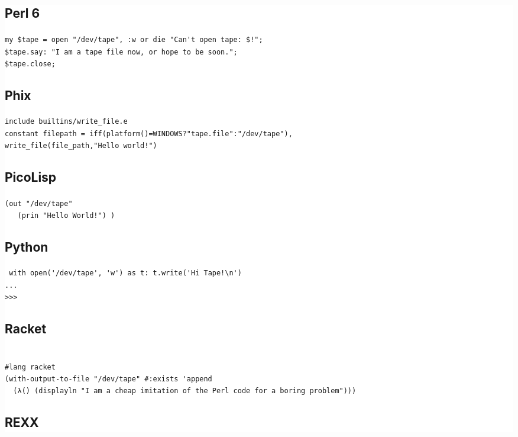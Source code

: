 

## Perl 6


```perl6
my $tape = open "/dev/tape", :w or die "Can't open tape: $!";
$tape.say: "I am a tape file now, or hope to be soon.";
$tape.close;
```



## Phix


```Phix
include builtins/write_file.e
constant filepath = iff(platform()=WINDOWS?"tape.file":"/dev/tape"),
write_file(file_path,"Hello world!")
```



## PicoLisp


```PicoLisp
(out "/dev/tape"
   (prin "Hello World!") )
```



## Python


```python>>>
 with open('/dev/tape', 'w') as t: t.write('Hi Tape!\n')
...
>>>
```



## Racket


```Racket

#lang racket
(with-output-to-file "/dev/tape" #:exists 'append
  (λ() (displayln "I am a cheap imitation of the Perl code for a boring problem")))

```



## REXX
